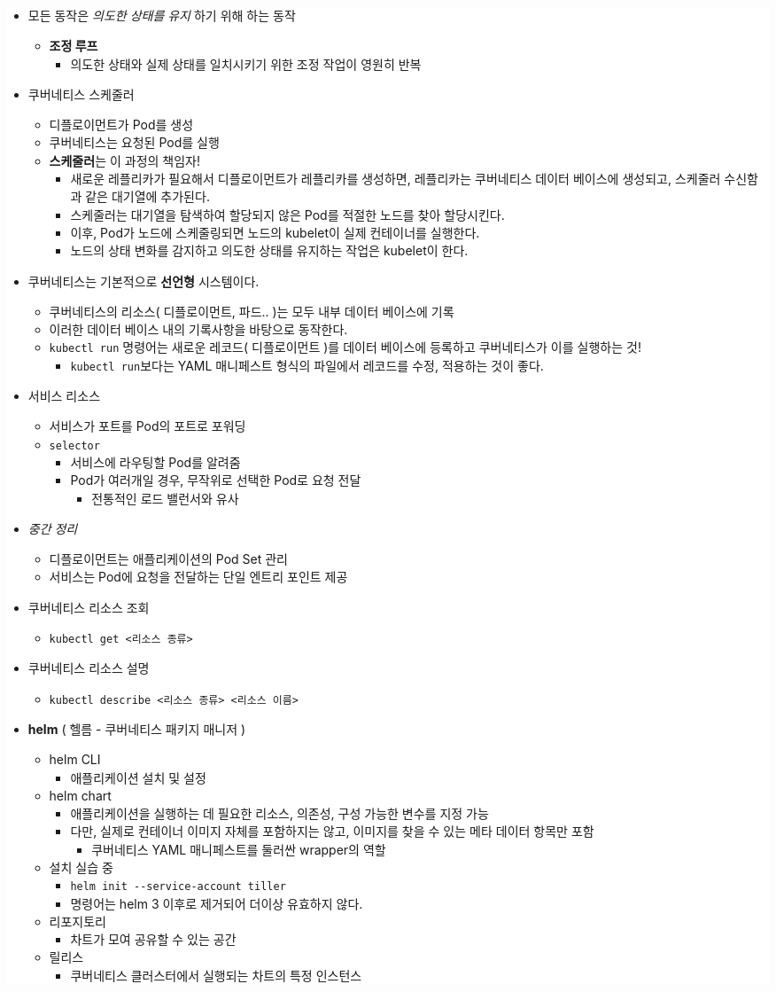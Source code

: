 

* 모든 동작은 *의도한 상태를 유지* 하기 위해 하는 동작
  * **조정 루프**
    * 의도한 상태와 실제 상태를 일치시키기 위한 조정 작업이 영원히 반복



* 쿠버네티스 스케줄러
  * 디플로이먼트가 Pod를 생성
  * 쿠버네티스는 요청된 Pod를 실행
  * **스케줄러**는 이 과정의 책임자!
    * 새로운 레플리카가 필요해서 디플로이먼트가 레플리카를 생성하면, 레플리카는 쿠버네티스 데이터 베이스에 생성되고, 스케줄러 수신함과 같은 대기열에 추가된다.
    * 스케줄러는 대기열을 탐색하여 할당되지 않은 Pod를 적절한 노드를 찾아 할당시킨다.
    * 이후, Pod가 노드에 스케줄링되면 노드의 kubelet이 실제 컨테이너를 실행한다.
    * 노드의 상태 변화를 감지하고 의도한 상태를 유지하는 작업은 kubelet이 한다. 





* 쿠버네티스는 기본적으로 **선언형** 시스템이다.
  * 쿠버네티스의 리소스( 디플로이먼트, 파드.. )는 모두 내부 데이터 베이스에 기록
  * 이러한 데이터 베이스 내의 기록사항을 바탕으로 동작한다.
  * `kubectl run`  명령어는 새로운 레코드( 디플로이먼트 )를 데이터 베이스에 등록하고 쿠버네티스가 이를 실행하는 것!
    * `kubectl run`보다는 YAML 매니페스트 형식의 파일에서 레코드를 수정, 적용하는 것이 좋다.



* 서비스 리소스
  * 서비스가 포트를 Pod의 포트로 포워딩
  * `selector`
    * 서비스에 라우팅할 Pod를 알려줌
    * Pod가 여러개일 경우, 무작위로 선택한 Pod로 요청 전달
      * 전통적인 로드 밸런서와 유사



* *중간 정리*
  * 디플로이먼트는 애플리케이션의 Pod Set 관리
  * 서비스는 Pod에 요청을 전달하는 단일 엔트리 포인트 제공





* 쿠버네티스 리소스 조회
  * `kubectl get <리소스 종류>`



* 쿠버네티스 리소스 설명
  * `kubectl describe <리소스 종류> <리소스 이름>`



* **helm** ( 헬름 - 쿠버네티스 패키지 매니저 )
  * helm CLI
    * 애플리케이션 설치 및 설정
  * helm chart
    * 애플리케이션을 실행하는 데 필요한 리소스, 의존성, 구성 가능한 변수를 지정 가능
    * 다만, 실제로 컨테이너 이미지 자체를 포함하지는 않고, 이미지를 찾을 수 있는 메타 데이터 항목만 포함
      * 쿠버네티스 YAML 매니페스트를 둘러싼 wrapper의 역할
  * 설치 실습 중 
    * `helm init --service-account tiller` 
    * 명령어는 helm 3 이후로 제거되어 더이상 유효하지 않다.
  * 리포지토리
    * 차트가 모여 공유할 수 있는 공간
  * 릴리스
    * 쿠버네티스 클러스터에서 실행되는 차트의 특정 인스턴스
